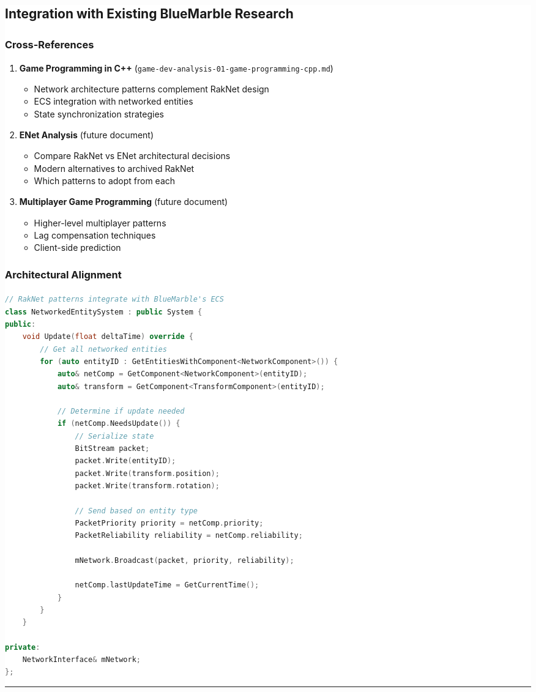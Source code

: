 
## Integration with Existing BlueMarble Research

### Cross-References

1. **Game Programming in C++** (`game-dev-analysis-01-game-programming-cpp.md`)
   - Network architecture patterns complement RakNet design
   - ECS integration with networked entities
   - State synchronization strategies

2. **ENet Analysis** (future document)
   - Compare RakNet vs ENet architectural decisions
   - Modern alternatives to archived RakNet
   - Which patterns to adopt from each

3. **Multiplayer Game Programming** (future document)
   - Higher-level multiplayer patterns
   - Lag compensation techniques
   - Client-side prediction

### Architectural Alignment

```cpp
// RakNet patterns integrate with BlueMarble's ECS
class NetworkedEntitySystem : public System {
public:
    void Update(float deltaTime) override {
        // Get all networked entities
        for (auto entityID : GetEntitiesWithComponent<NetworkComponent>()) {
            auto& netComp = GetComponent<NetworkComponent>(entityID);
            auto& transform = GetComponent<TransformComponent>(entityID);
            
            // Determine if update needed
            if (netComp.NeedsUpdate()) {
                // Serialize state
                BitStream packet;
                packet.Write(entityID);
                packet.Write(transform.position);
                packet.Write(transform.rotation);
                
                // Send based on entity type
                PacketPriority priority = netComp.priority;
                PacketReliability reliability = netComp.reliability;
                
                mNetwork.Broadcast(packet, priority, reliability);
                
                netComp.lastUpdateTime = GetCurrentTime();
            }
        }
    }
    
private:
    NetworkInterface& mNetwork;
};
```

---